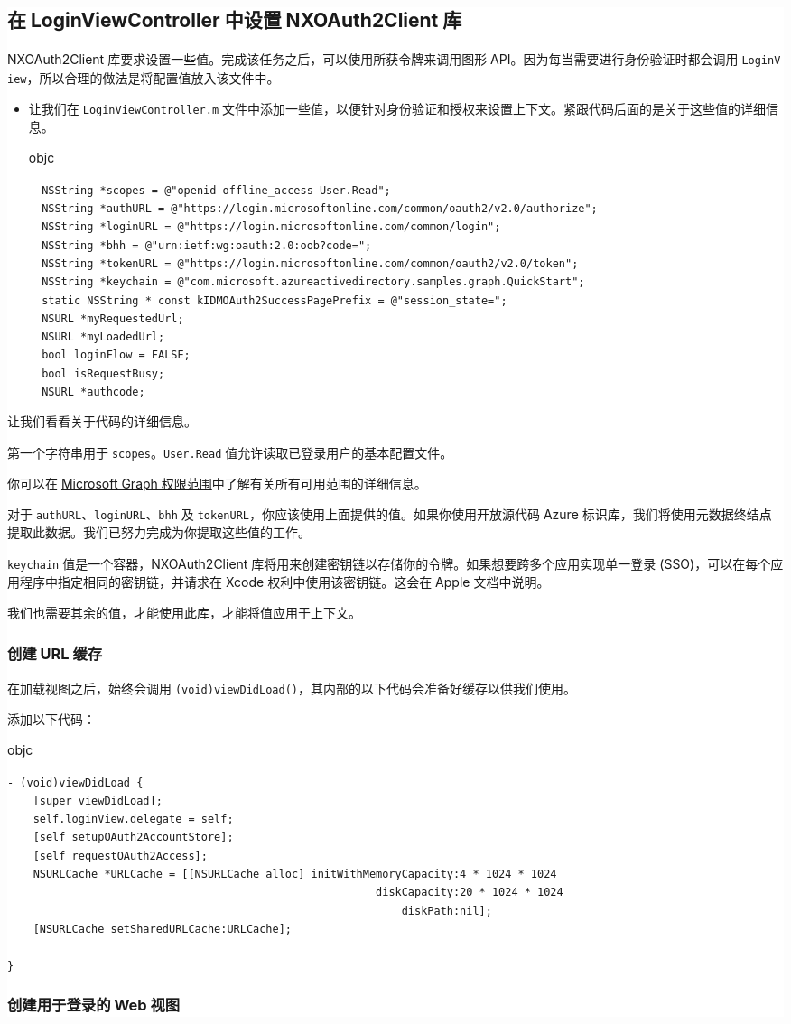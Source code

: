 ## 在 LoginViewController 中设置 NXOAuth2Client 库
NXOAuth2Client 库要求设置一些值。完成该任务之后，可以使用所获令牌来调用图形 API。因为每当需要进行身份验证时都会调用 `LoginView`，所以合理的做法是将配置值放入该文件中。

- 让我们在 `LoginViewController.m` 文件中添加一些值，以便针对身份验证和授权来设置上下文。紧跟代码后面的是关于这些值的详细信息。
  
	objc

		NSString *scopes = @"openid offline_access User.Read";
		NSString *authURL = @"https://login.microsoftonline.com/common/oauth2/v2.0/authorize";
		NSString *loginURL = @"https://login.microsoftonline.com/common/login";
		NSString *bhh = @"urn:ietf:wg:oauth:2.0:oob?code=";
		NSString *tokenURL = @"https://login.microsoftonline.com/common/oauth2/v2.0/token";
		NSString *keychain = @"com.microsoft.azureactivedirectory.samples.graph.QuickStart";
		static NSString * const kIDMOAuth2SuccessPagePrefix = @"session_state=";
		NSURL *myRequestedUrl;
		NSURL *myLoadedUrl;
		bool loginFlow = FALSE;
		bool isRequestBusy;
		NSURL *authcode;


让我们看看关于代码的详细信息。

第一个字符串用于 `scopes`。`User.Read` 值允许读取已登录用户的基本配置文件。

你可以在 [Microsoft Graph 权限范围](https://graph.microsoft.io/docs/authorization/permission_scopes)中了解有关所有可用范围的详细信息。

对于 `authURL`、`loginURL`、`bhh` 及 `tokenURL`，你应该使用上面提供的值。如果你使用开放源代码 Azure 标识库，我们将使用元数据终结点提取此数据。我们已努力完成为你提取这些值的工作。

`keychain` 值是一个容器，NXOAuth2Client 库将用来创建密钥链以存储你的令牌。如果想要跨多个应用实现单一登录 (SSO)，可以在每个应用程序中指定相同的密钥链，并请求在 Xcode 权利中使用该密钥链。这会在 Apple 文档中说明。

我们也需要其余的值，才能使用此库，才能将值应用于上下文。

### 创建 URL 缓存
在加载视图之后，始终会调用 `(void)viewDidLoad()`，其内部的以下代码会准备好缓存以供我们使用。

添加以下代码：

objc
	
	- (void)viewDidLoad {
	    [super viewDidLoad];
	    self.loginView.delegate = self;
	    [self setupOAuth2AccountStore];
	    [self requestOAuth2Access];
	    NSURLCache *URLCache = [[NSURLCache alloc] initWithMemoryCapacity:4 * 1024 * 1024
	                                                         diskCapacity:20 * 1024 * 1024
	                                                             diskPath:nil];
	    [NSURLCache setSharedURLCache:URLCache];
	
	}


### 创建用于登录的 Web 视图
